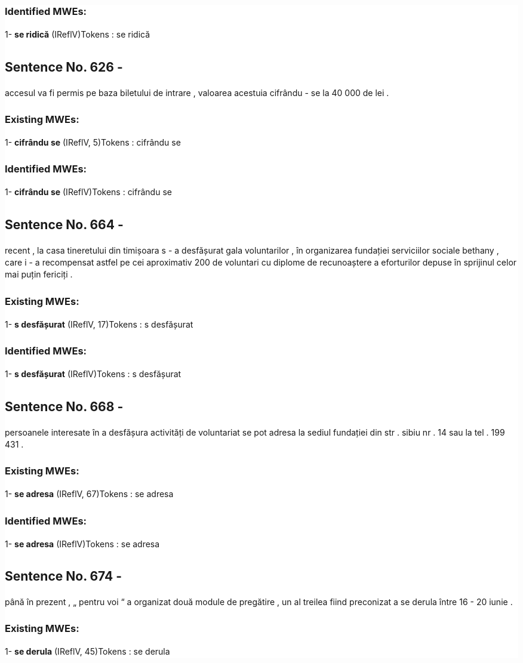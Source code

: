 ### Identified MWEs: 
1- **se ridică** (IReflV)Tokens : 
se
ridică

## Sentence No. 626 - 
accesul va fi permis pe baza biletului de intrare , valoarea acestuia cifrându - se la 40 000 de lei . 
### Existing MWEs: 
1- **cifrându se** (IReflV, 5)Tokens : 
cifrându
se

### Identified MWEs: 
1- **cifrându se** (IReflV)Tokens : 
cifrându
se

## Sentence No. 664 - 
recent , la casa tineretului din timișoara s - a desfășurat gala voluntarilor , în organizarea fundației serviciilor sociale bethany , care i - a recompensat astfel pe cei aproximativ 200 de voluntari cu diplome de recunoaștere a eforturilor depuse în sprijinul celor mai puțin fericiți . 
### Existing MWEs: 
1- **s desfășurat** (IReflV, 17)Tokens : 
s
desfășurat

### Identified MWEs: 
1- **s desfășurat** (IReflV)Tokens : 
s
desfășurat

## Sentence No. 668 - 
persoanele interesate în a desfășura activități de voluntariat se pot adresa la sediul fundației din str . sibiu nr . 14 sau la tel . 199 431 . 
### Existing MWEs: 
1- **se adresa** (IReflV, 67)Tokens : 
se
adresa

### Identified MWEs: 
1- **se adresa** (IReflV)Tokens : 
se
adresa

## Sentence No. 674 - 
până în prezent , „ pentru voi “ a organizat două module de pregătire , un al treilea fiind preconizat a se derula între 16 - 20 iunie . 
### Existing MWEs: 
1- **se derula** (IReflV, 45)Tokens : 
se
derula
